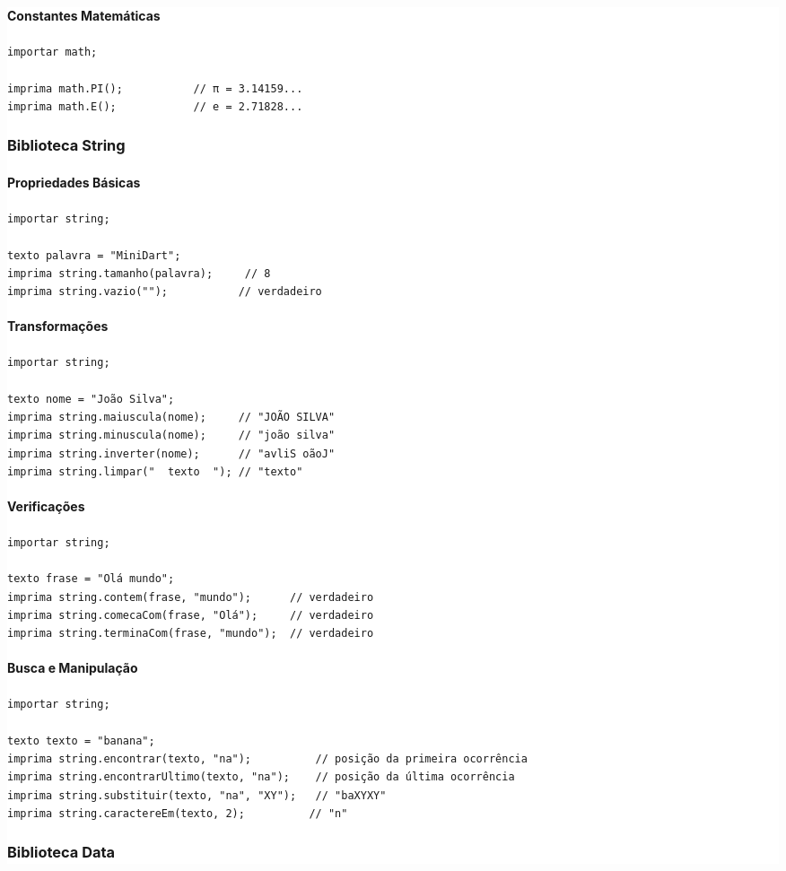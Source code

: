 #### Constantes Matemáticas
```minidart
importar math;

imprima math.PI();           // π = 3.14159...
imprima math.E();            // e = 2.71828...
```

### Biblioteca String

#### Propriedades Básicas
```minidart
importar string;

texto palavra = "MiniDart";
imprima string.tamanho(palavra);     // 8
imprima string.vazio("");           // verdadeiro
```

#### Transformações
```minidart
importar string;

texto nome = "João Silva";
imprima string.maiuscula(nome);     // "JOÃO SILVA"
imprima string.minuscula(nome);     // "joão silva"
imprima string.inverter(nome);      // "avliS oãoJ"
imprima string.limpar("  texto  "); // "texto"
```

#### Verificações
```minidart
importar string;

texto frase = "Olá mundo";
imprima string.contem(frase, "mundo");      // verdadeiro
imprima string.comecaCom(frase, "Olá");     // verdadeiro
imprima string.terminaCom(frase, "mundo");  // verdadeiro
```

#### Busca e Manipulação
```minidart
importar string;

texto texto = "banana";
imprima string.encontrar(texto, "na");          // posição da primeira ocorrência
imprima string.encontrarUltimo(texto, "na");    // posição da última ocorrência
imprima string.substituir(texto, "na", "XY");   // "baXYXY"
imprima string.caractereEm(texto, 2);          // "n"
```

### Biblioteca Data
